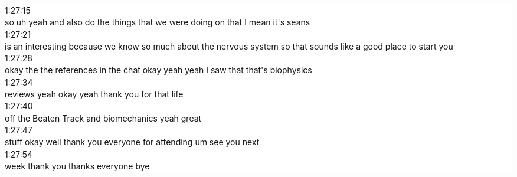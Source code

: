 1:27:15     
so uh yeah and also do the things that we were doing on that I mean it's seans     
1:27:21     
is an interesting because we know so much about the nervous system so that sounds like a good place to start you     
1:27:28     
okay the the references in the chat okay yeah yeah I saw that that's biophysics     
1:27:34     
reviews yeah okay yeah thank you for that life     
1:27:40     
off the Beaten Track and biomechanics yeah great     
1:27:47     
stuff okay well thank you everyone for attending um see you next     
1:27:54     
week thank you thanks everyone bye     
